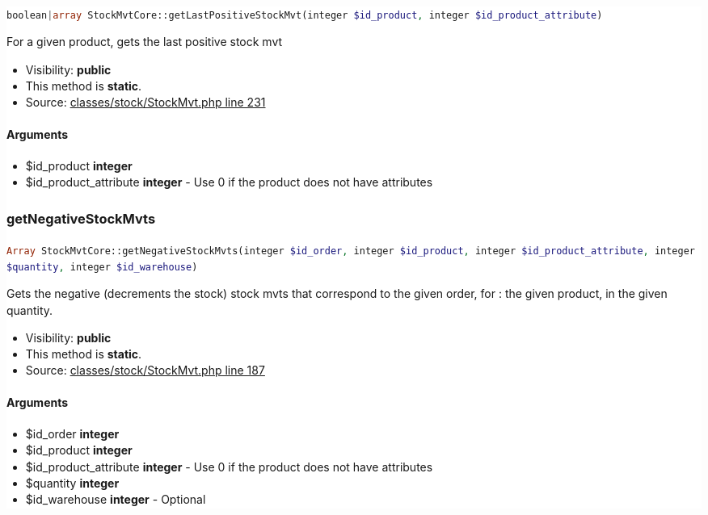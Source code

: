 ```php
boolean|array StockMvtCore::getLastPositiveStockMvt(integer $id_product, integer $id_product_attribute)
```

For a given product, gets the last positive stock mvt



* Visibility: **public**
* This method is **static**.
* Source: [classes/stock/StockMvt.php line 231](https://github.com/PrestaShop/PrestaShop/blob/1.6.0.6/classes/stock/StockMvt.php#L231)


#### Arguments
* $id_product **integer**
* $id_product_attribute **integer** - Use 0 if the product does not have attributes



### <a name="method-getNegativeStockMvts"></a>getNegativeStockMvts

```php
Array StockMvtCore::getNegativeStockMvts(integer $id_order, integer $id_product, integer $id_product_attribute, integer $quantity, integer $id_warehouse)
```

Gets the negative (decrements the stock) stock mvts that correspond to the given order, for :
the given product, in the given quantity.



* Visibility: **public**
* This method is **static**.
* Source: [classes/stock/StockMvt.php line 187](https://github.com/PrestaShop/PrestaShop/blob/1.6.0.6/classes/stock/StockMvt.php#L187)


#### Arguments
* $id_order **integer**
* $id_product **integer**
* $id_product_attribute **integer** - Use 0 if the product does not have attributes
* $quantity **integer**
* $id_warehouse **integer** - Optional


